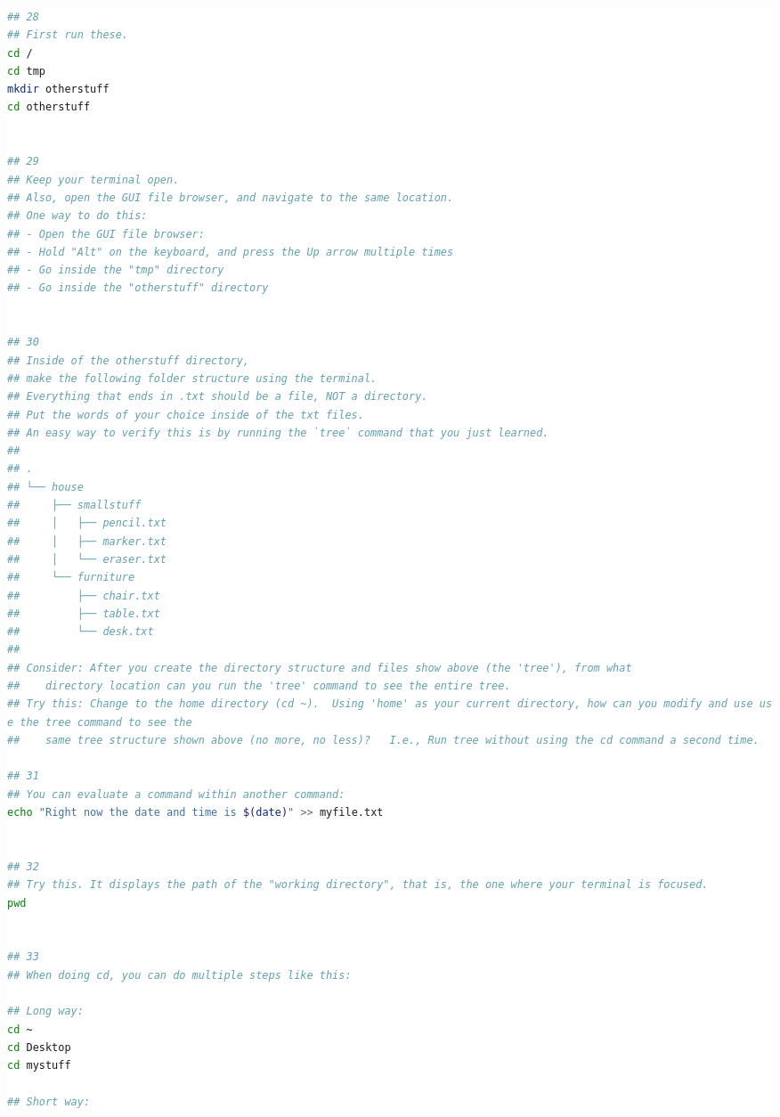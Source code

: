 ```sh
## 28
## First run these.
cd /
cd tmp
mkdir otherstuff
cd otherstuff


## 29
## Keep your terminal open.
## Also, open the GUI file browser, and navigate to the same location.
## One way to do this:
## - Open the GUI file browser:
## - Hold "Alt" on the keyboard, and press the Up arrow multiple times
## - Go inside the "tmp" directory
## - Go inside the "otherstuff" directory


## 30
## Inside of the otherstuff directory,
## make the following folder structure using the terminal.
## Everything that ends in .txt should be a file, NOT a directory.
## Put the words of your choice inside of the txt files.
## An easy way to verify this is by running the `tree` command that you just learned.
## 
## .
## └── house
##     ├── smallstuff
##     │   ├── pencil.txt
##     │   ├── marker.txt
##     │   └── eraser.txt
##     └── furniture
##         ├── chair.txt
##         ├── table.txt
##         └── desk.txt
##
## Consider: After you create the directory structure and files show above (the 'tree'), from what 
##    directory location can you run the 'tree' command to see the entire tree.
## Try this: Change to the home directory (cd ~).  Using 'home' as your current directory, how can you modify and use use the tree command to see the 
##    same tree structure shown above (no more, no less)?   I.e., Run tree without using the cd command a second time.

## 31
## You can evaluate a command within another command:
echo "Right now the date and time is $(date)" >> myfile.txt 


## 32
## Try this. It displays the path of the "working directory", that is, the one where your terminal is focused.
pwd


## 33
## When doing cd, you can do multiple steps like this:

## Long way:
cd ~
cd Desktop
cd mystuff

## Short way:
```